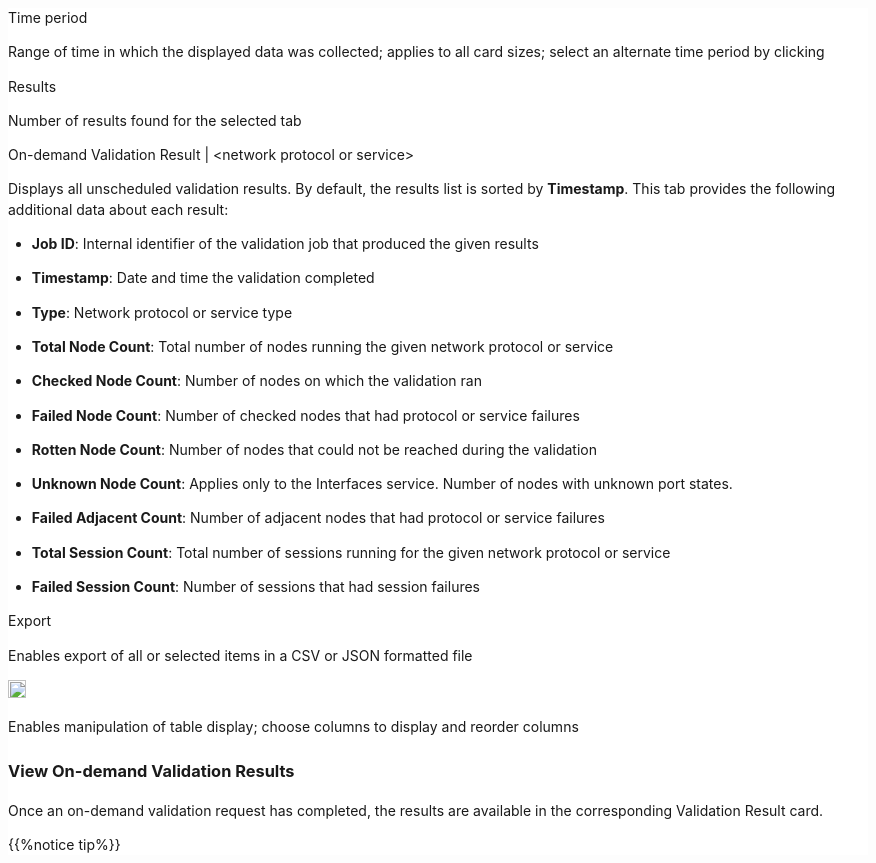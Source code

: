 <td><p>Time period</p></td>
<td><p>Range of time in which the displayed data was collected; applies to all card sizes; select an alternate time period by clicking <img src="https://icons.cumulusnetworks.com/52-Arrows-Diagrams/01-Arrows/arrow-button-down-2.svg", height="14", width="14"/></p></td>
</tr>
<tr class="even">
<td><p>Results</p></td>
<td><p>Number of results found for the selected tab</p></td>
</tr>
<tr class="odd">
<td><p>On-demand Validation Result | &lt;network protocol or service&gt;</p></td>
<td><p>Displays all unscheduled validation results. By default, the results list is sorted by <strong>Timestamp</strong>. This tab provides the following additional data about each result:</p>
<ul>
<li><p><strong>Job ID</strong>: Internal identifier of the validation job that produced the given results</p></li>
<li><p><strong>Timestamp</strong>: Date and time the validation completed</p></li>
<li><p><strong>Type</strong>: Network protocol or service type</p></li>
<li><p><strong>Total Node Count</strong>: Total number of nodes running the given network protocol or service</p></li>
<li><p><strong>Checked Node Count</strong>: Number of nodes on which the validation ran</p></li>
<li><p><strong>Failed Node Count</strong>: Number of checked nodes that had protocol or service failures</p></li>
<li><p><strong>Rotten Node Count</strong>: Number of nodes that could not be reached during the validation</p></li>
<li><p><strong>Unknown Node Count</strong>: Applies only to the Interfaces service. Number of nodes with unknown port states.</p></li>
<li><p><strong>Failed Adjacent Count</strong>: Number of adjacent nodes that had protocol or service failures</p></li>
<li><p><strong>Total Session Count</strong>: Total number of sessions running for the given network protocol or service</p></li>
<li><p><strong>Failed Session Count</strong>: Number of sessions that had session failures</p></li>
</ul></td>
</tr>
<tr class="even">
<td><p>Export</p></td>
<td><p>Enables export of all or selected items in a CSV or JSON formatted file</p></td>
</tr>
<tr class="odd">
<td><p><img src="https://icons.cumulusnetworks.com/01-Interface-Essential/12-Settings/cog-1.svg", height="18", width="18"/></p></td>
<td><p>Enables manipulation of table display; choose columns to display and reorder columns</p></td>
</tr>
</tbody>
</table>

### View On-demand Validation Results

Once an on-demand validation request has completed, the results are
available in the corresponding Validation Result card.

{{%notice tip%}}
